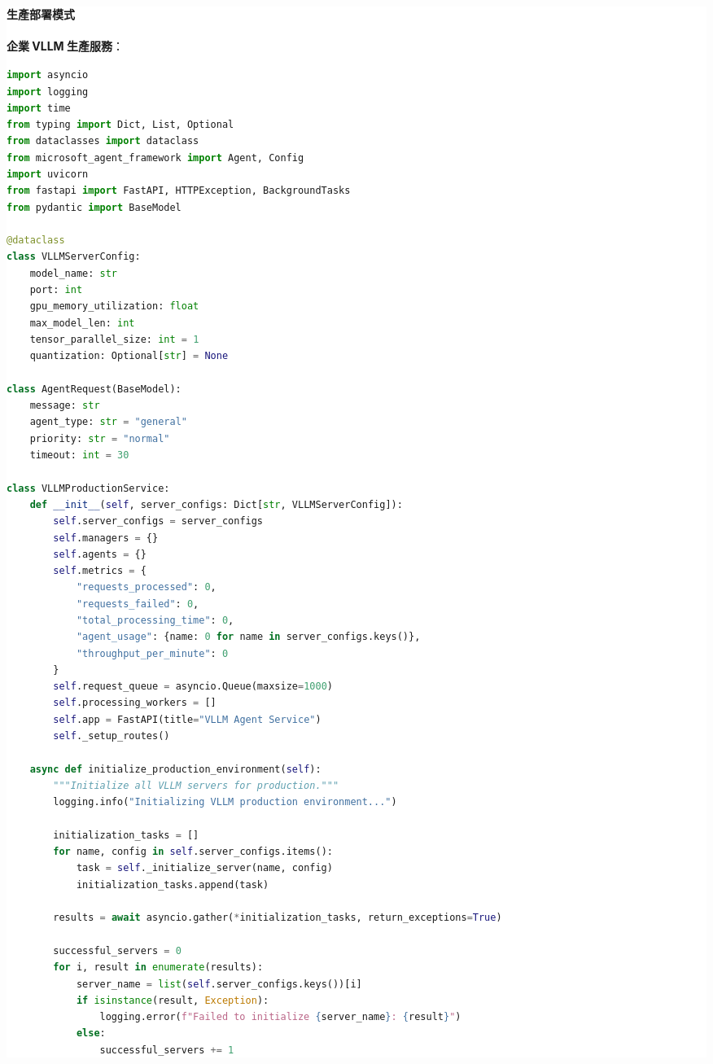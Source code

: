 #### 生產部署模式

**企業 VLLM 生產服務**：
```python
import asyncio
import logging
import time
from typing import Dict, List, Optional
from dataclasses import dataclass
from microsoft_agent_framework import Agent, Config
import uvicorn
from fastapi import FastAPI, HTTPException, BackgroundTasks
from pydantic import BaseModel

@dataclass
class VLLMServerConfig:
    model_name: str
    port: int
    gpu_memory_utilization: float
    max_model_len: int
    tensor_parallel_size: int = 1
    quantization: Optional[str] = None

class AgentRequest(BaseModel):
    message: str
    agent_type: str = "general"
    priority: str = "normal"
    timeout: int = 30

class VLLMProductionService:
    def __init__(self, server_configs: Dict[str, VLLMServerConfig]):
        self.server_configs = server_configs
        self.managers = {}
        self.agents = {}
        self.metrics = {
            "requests_processed": 0,
            "requests_failed": 0,
            "total_processing_time": 0,
            "agent_usage": {name: 0 for name in server_configs.keys()},
            "throughput_per_minute": 0
        }
        self.request_queue = asyncio.Queue(maxsize=1000)
        self.processing_workers = []
        self.app = FastAPI(title="VLLM Agent Service")
        self._setup_routes()
        
    async def initialize_production_environment(self):
        """Initialize all VLLM servers for production."""
        logging.info("Initializing VLLM production environment...")
        
        initialization_tasks = []
        for name, config in self.server_configs.items():
            task = self._initialize_server(name, config)
            initialization_tasks.append(task)
        
        results = await asyncio.gather(*initialization_tasks, return_exceptions=True)
        
        successful_servers = 0
        for i, result in enumerate(results):
            server_name = list(self.server_configs.keys())[i]
            if isinstance(result, Exception):
                logging.error(f"Failed to initialize {server_name}: {result}")
            else:
                successful_servers += 1
```